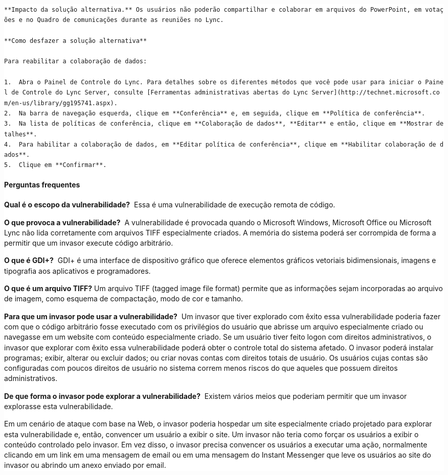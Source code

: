     **Impacto da solução alternativa.** Os usuários não poderão compartilhar e colaborar em arquivos do PowerPoint, em votações e no Quadro de comunicações durante as reuniões no Lync.

    **Como desfazer a solução alternativa**

    Para reabilitar a colaboração de dados:

    1.  Abra o Painel de Controle do Lync. Para detalhes sobre os diferentes métodos que você pode usar para iniciar o Painel de Controle do Lync Server, consulte [Ferramentas administrativas abertas do Lync Server](http://technet.microsoft.com/en-us/library/gg195741.aspx).
    2.  Na barra de navegação esquerda, clique em **Conferência** e, em seguida, clique em **Política de conferência**.
    3.  Na lista de políticas de conferência, clique em **Colaboração de dados**, **Editar** e então, clique em **Mostrar detalhes**.
    4.  Para habilitar a colaboração de dados, em **Editar política de conferência**, clique em **Habilitar colaboração de dados**.
    5.  Clique em **Confirmar**.

#### Perguntas frequentes

**Qual é o escopo da vulnerabilidade?** 
Essa é uma vulnerabilidade de execução remota de código.

**O que provoca a vulnerabilidade?** 
A vulnerabilidade é provocada quando o Microsoft Windows, Microsoft Office ou Microsoft Lync não lida corretamente com arquivos TIFF especialmente criados. A memória do sistema poderá ser corrompida de forma a permitir que um invasor execute código arbitrário.

**O que é GDI+?** 
GDI+ é uma interface de dispositivo gráfico que oferece elementos gráficos vetoriais bidimensionais, imagens e tipografia aos aplicativos e programadores.

**O que é um arquivo TIFF?**
Um arquivo TIFF (tagged image file format) permite que as informações sejam incorporadas ao arquivo de imagem, como esquema de compactação, modo de cor e tamanho.

**Para que um invasor pode usar a vulnerabilidade?** 
Um invasor que tiver explorado com êxito essa vulnerabilidade poderia fazer com que o código arbitrário fosse executado com os privilégios do usuário que abrisse um arquivo especialmente criado ou navegasse em um website com conteúdo especialmente criado. Se um usuário tiver feito logon com direitos administrativos, o invasor que explorar com êxito essa vulnerabilidade poderá obter o controle total do sistema afetado. O invasor poderá instalar programas; exibir, alterar ou excluir dados; ou criar novas contas com direitos totais de usuário. Os usuários cujas contas são configuradas com poucos direitos de usuário no sistema correm menos riscos do que aqueles que possuem direitos administrativos.

**De que forma o invasor pode explorar a vulnerabilidade?** 
Existem vários meios que poderiam permitir que um invasor explorasse esta vulnerabilidade.

Em um cenário de ataque com base na Web, o invasor poderia hospedar um site especialmente criado projetado para explorar esta vulnerabilidade e, então, convencer um usuário a exibir o site. Um invasor não teria como forçar os usuários a exibir o conteúdo controlado pelo invasor. Em vez disso, o invasor precisa convencer os usuários a executar uma ação, normalmente clicando em um link em uma mensagem de email ou em uma mensagem do Instant Messenger que leve os usuários ao site do invasor ou abrindo um anexo enviado por email.
